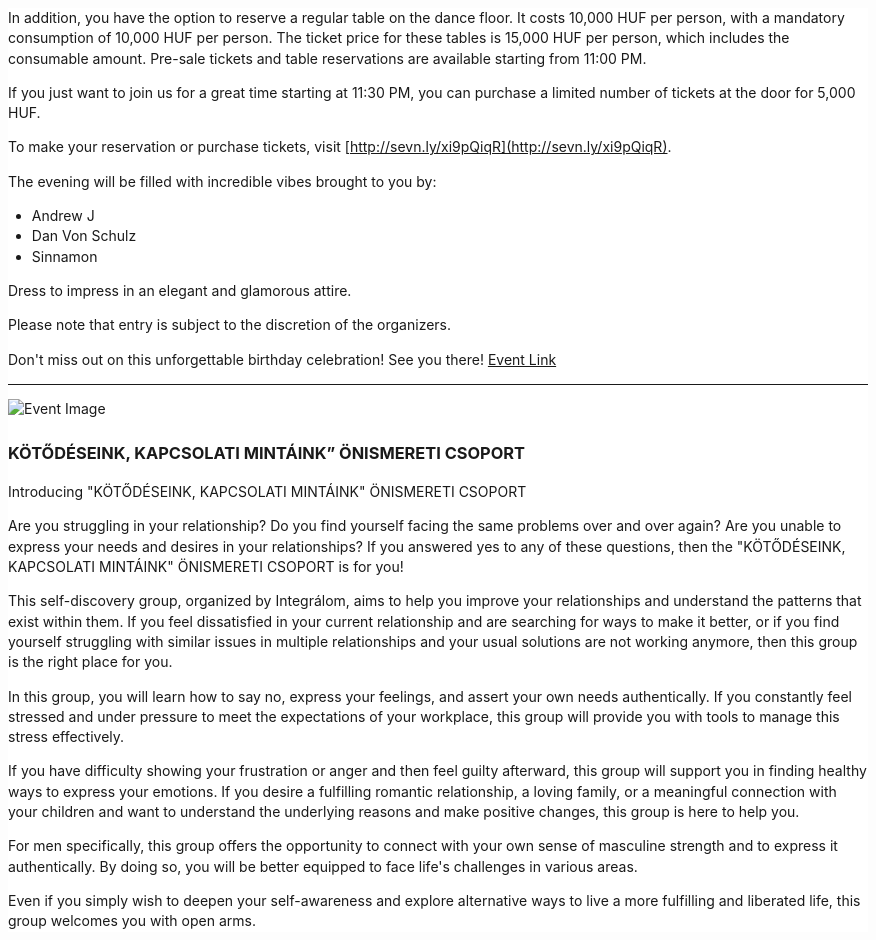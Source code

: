 In addition, you have the option to reserve a regular table on the dance floor. It costs 10,000 HUF per person, with a mandatory consumption of 10,000 HUF per person. The ticket price for these tables is 15,000 HUF per person, which includes the consumable amount. Pre-sale tickets and table reservations are available starting from 11:00 PM.

If you just want to join us for a great time starting at 11:30 PM, you can purchase a limited number of tickets at the door for 5,000 HUF.

To make your reservation or purchase tickets, visit [http://sevn.ly/xi9pQiqR](http://sevn.ly/xi9pQiqR).

The evening will be filled with incredible vibes brought to you by:
- Andrew J
- Dan Von Schulz
- Sinnamon

Dress to impress in an elegant and glamorous attire.

Please note that entry is subject to the discretion of the organizers.

Don't miss out on this unforgettable birthday celebration! See you there!
[Event Link](https://facebook.com/events/1791689217952961)

---
![Event Image](https://scontent.fbud3-1.fna.fbcdn.net/v/t39.30808-6/348690562_759816139270985_2440964516160792982_n.jpg?stp=dst-jpg_p640x640&_nc_cat=106&ccb=1-7&_nc_sid=934829&_nc_ohc=CJQKEEAf7mEAX898mfK&_nc_ht=scontent.fbud3-1.fna&oh=00_AfBm2ryQWEb7IgIF37nQ_4JHW6HJFM_Sr9Y_zCIJM57PvQ&oe=6511C2DD)

 ### KÖTŐDÉSEINK, KAPCSOLATI MINTÁINK” ÖNISMERETI CSOPORT 

Introducing "KÖTŐDÉSEINK, KAPCSOLATI MINTÁINK" ÖNISMERETI CSOPORT 

Are you struggling in your relationship? Do you find yourself facing the same problems over and over again? Are you unable to express your needs and desires in your relationships? If you answered yes to any of these questions, then the "KÖTŐDÉSEINK, KAPCSOLATI MINTÁINK" ÖNISMERETI CSOPORT is for you!

This self-discovery group, organized by Integrálom, aims to help you improve your relationships and understand the patterns that exist within them. If you feel dissatisfied in your current relationship and are searching for ways to make it better, or if you find yourself struggling with similar issues in multiple relationships and your usual solutions are not working anymore, then this group is the right place for you.

In this group, you will learn how to say no, express your feelings, and assert your own needs authentically. If you constantly feel stressed and under pressure to meet the expectations of your workplace, this group will provide you with tools to manage this stress effectively.

If you have difficulty showing your frustration or anger and then feel guilty afterward, this group will support you in finding healthy ways to express your emotions. If you desire a fulfilling romantic relationship, a loving family, or a meaningful connection with your children and want to understand the underlying reasons and make positive changes, this group is here to help you.

For men specifically, this group offers the opportunity to connect with your own sense of masculine strength and to express it authentically. By doing so, you will be better equipped to face life's challenges in various areas.

Even if you simply wish to deepen your self-awareness and explore alternative ways to live a more fulfilling and liberated life, this group welcomes you with open arms.
